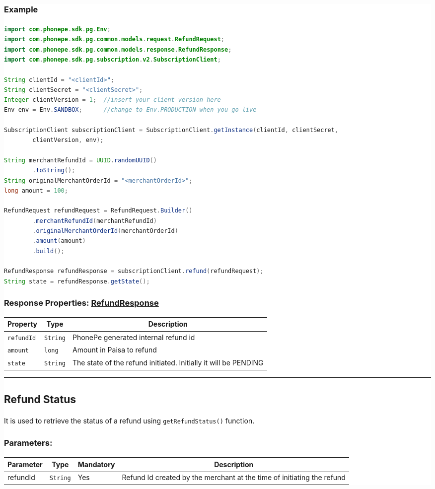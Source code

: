 ### Example

```java
import com.phonepe.sdk.pg.Env;
import com.phonepe.sdk.pg.common.models.request.RefundRequest;
import com.phonepe.sdk.pg.common.models.response.RefundResponse;
import com.phonepe.sdk.pg.subscription.v2.SubscriptionClient;

String clientId = "<clientId>";
String clientSecret = "<clientSecret>";
Integer clientVersion = 1;  //insert your client version here
Env env = Env.SANDBOX;      //change to Env.PRODUCTION when you go live

SubscriptionClient subscriptionClient = SubscriptionClient.getInstance(clientId, clientSecret,
        clientVersion, env);

String merchantRefundId = UUID.randomUUID()
        .toString();
String originalMerchantOrderId = "<merchantOrderId>";
long amount = 100;

RefundRequest refundRequest = RefundRequest.Builder()
        .merchantRefundId(merchantRefundId)
        .originalMerchantOrderId(merchantOrderId)
        .amount(amount)
        .build();

RefundResponse refundResponse = subscriptionClient.refund(refundRequest);
String state = refundResponse.getState();
```

### Response Properties: [RefundResponse]()

| Property   | Type     | Description                                                     |
|------------|----------|-----------------------------------------------------------------|
| `refundId` | `String` | PhonePe generated internal refund id                            |
| `amount`   | `long`   | Amount in Paisa to refund                                       |
| `state`    | `String` | The state of the refund initiated. Initially it will be PENDING |

------

## Refund Status

It is used to retrieve the status of a refund using `getRefundStatus()` function.

### Parameters:

| Parameter | Type     | Mandatory | Description                                                            |
|-----------|----------|-----------|------------------------------------------------------------------------|
| refundId  | `String` | Yes       | Refund Id created by the merchant at the time of initiating the refund |
